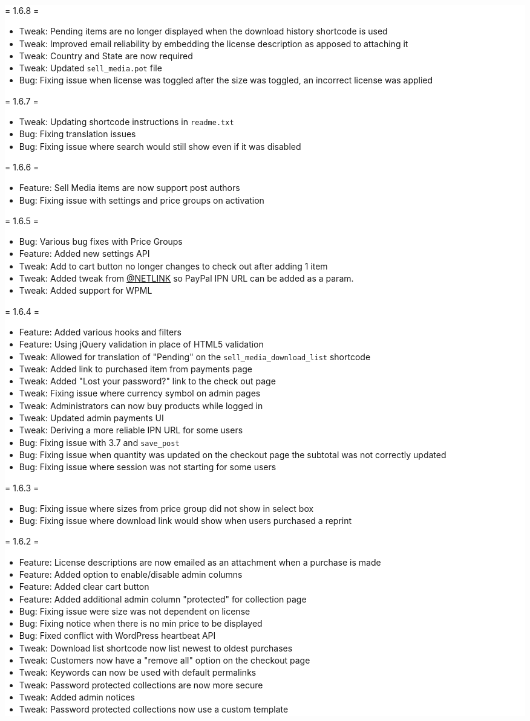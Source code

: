 = 1.6.8 =
* Tweak: Pending items are no longer displayed when the download history shortcode is used
* Tweak: Improved email reliability by embedding the license description as apposed to attaching it
* Tweak: Country and State are now required
* Tweak: Updated `sell_media.pot` file
* Bug: Fixing issue when license was toggled after the size was toggled, an incorrect license was applied

= 1.6.7 =
* Tweak: Updating shortcode instructions in `readme.txt`
* Bug: Fixing translation issues
* Bug: Fixing issue where search would still show even if it was disabled

= 1.6.6 =
* Feature: Sell Media items are now support post authors
* Bug: Fixing issue with settings and price groups on activation

= 1.6.5 =
* Bug: Various bug fixes with Price Groups
* Feature: Added new settings API
* Tweak: Add to cart button no longer changes to check out after adding 1 item
* Tweak: Added tweak from [@NETLINK](https://github.com/NETLINK) so PayPal IPN URL can be added as a param.
* Tweak: Added support for WPML

= 1.6.4 =
* Feature: Added various hooks and filters
* Feature: Using jQuery validation in place of HTML5 validation
* Tweak: Allowed for translation of "Pending" on the `sell_media_download_list` shortcode
* Tweak: Added link to purchased item from payments page
* Tweak: Added "Lost your password?" link to the check out page
* Tweak: Fixing issue where currency symbol on admin pages
* Tweak: Administrators can now buy products while logged in
* Tweak: Updated admin payments UI
* Tweak: Deriving a more reliable IPN URL for some users
* Bug: Fixing issue with 3.7 and `save_post`
* Bug: Fixing issue when quantity was updated on the checkout page the subtotal was not correctly updated
* Bug: Fixing issue where session was not starting for some users

= 1.6.3 =
* Bug: Fixing issue where sizes from price group did not show in select box
* Bug: Fixing issue where download link would show when users purchased a reprint

= 1.6.2 =

* Feature: License descriptions are now emailed as an attachment when a purchase is made
* Feature: Added option to enable/disable admin columns
* Feature: Added clear cart button
* Feature: Added additional admin column "protected" for collection page
* Bug: Fixing issue were size was not dependent on license
* Bug: Fixing notice when there is no min price to be displayed
* Bug: Fixed conflict with WordPress heartbeat API
* Tweak: Download list shortcode now list newest to oldest purchases
* Tweak: Customers now have a "remove all" option on the checkout page
* Tweak: Keywords can now be used with default permalinks
* Tweak: Password protected collections are now more secure
* Tweak: Added admin notices
* Tweak: Password protected collections now use a custom template
